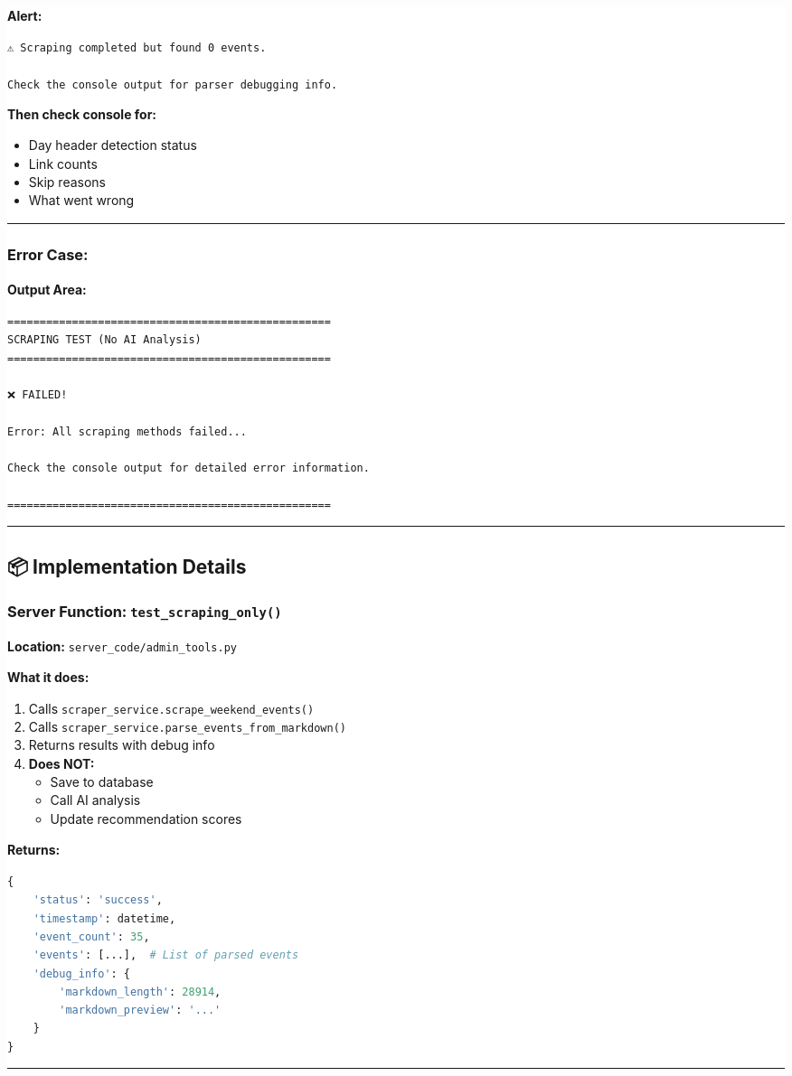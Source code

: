 **Alert:**
```
⚠️ Scraping completed but found 0 events.

Check the console output for parser debugging info.
```

**Then check console for:**
- Day header detection status
- Link counts
- Skip reasons
- What went wrong

---

### Error Case:

**Output Area:**
```
==================================================
SCRAPING TEST (No AI Analysis)
==================================================

❌ FAILED!

Error: All scraping methods failed...

Check the console output for detailed error information.

==================================================
```

---

## 📦 Implementation Details

### Server Function: `test_scraping_only()`

**Location:** `server_code/admin_tools.py`

**What it does:**
1. Calls `scraper_service.scrape_weekend_events()`
2. Calls `scraper_service.parse_events_from_markdown()`
3. Returns results with debug info
4. **Does NOT:**
   - Save to database
   - Call AI analysis
   - Update recommendation scores

**Returns:**
```python
{
    'status': 'success',
    'timestamp': datetime,
    'event_count': 35,
    'events': [...],  # List of parsed events
    'debug_info': {
        'markdown_length': 28914,
        'markdown_preview': '...'
    }
}
```

---